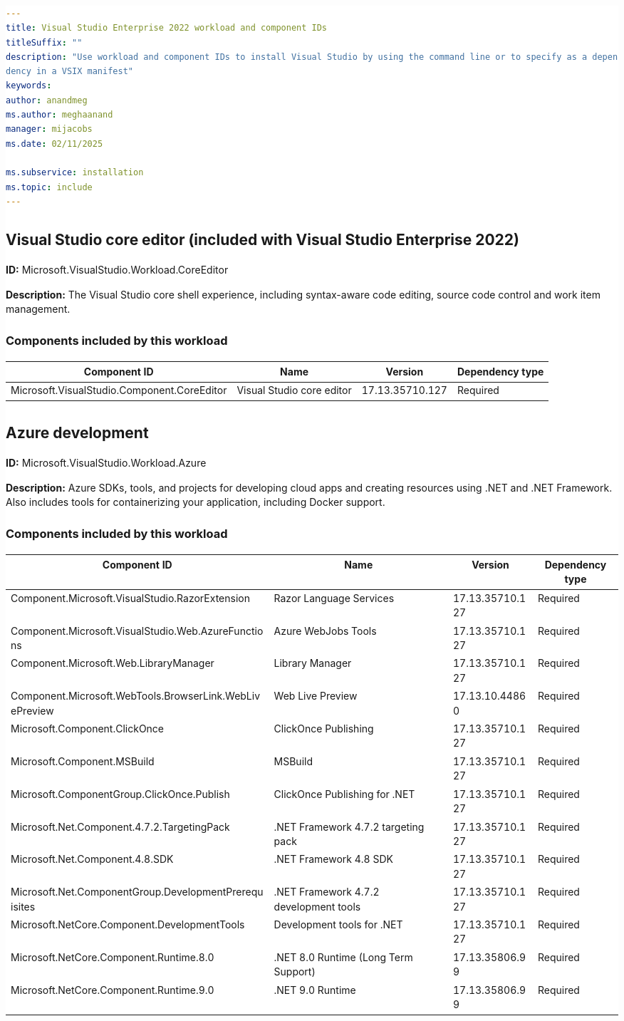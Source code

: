 ```yaml
---
title: Visual Studio Enterprise 2022 workload and component IDs
titleSuffix: ""
description: "Use workload and component IDs to install Visual Studio by using the command line or to specify as a dependency in a VSIX manifest"
keywords:
author: anandmeg
ms.author: meghaanand
manager: mijacobs
ms.date: 02/11/2025

ms.subservice: installation
ms.topic: include
---
```

## Visual Studio core editor (included with Visual Studio Enterprise 2022)

**ID:** Microsoft.VisualStudio.Workload.CoreEditor

**Description:** The Visual Studio core shell experience, including syntax-aware code editing, source code control and work item management.

### Components included by this workload

Component ID | Name | Version | Dependency type
--- | --- | --- | ---
Microsoft.VisualStudio.Component.CoreEditor | Visual Studio core editor | 17.13.35710.127 | Required

## Azure development

**ID:** Microsoft.VisualStudio.Workload.Azure

**Description:** Azure SDKs, tools, and projects for developing cloud apps and creating resources using .NET and .NET Framework. Also includes tools for containerizing your application, including Docker support.

### Components included by this workload

Component ID | Name | Version | Dependency type
--- | --- | --- | ---
Component.Microsoft.VisualStudio.RazorExtension | Razor Language Services | 17.13.35710.127 | Required
Component.Microsoft.VisualStudio.Web.AzureFunctions | Azure WebJobs Tools | 17.13.35710.127 | Required
Component.Microsoft.Web.LibraryManager | Library Manager | 17.13.35710.127 | Required
Component.Microsoft.WebTools.BrowserLink.WebLivePreview | Web Live Preview | 17.13.10.44860 | Required
Microsoft.Component.ClickOnce | ClickOnce Publishing | 17.13.35710.127 | Required
Microsoft.Component.MSBuild | MSBuild | 17.13.35710.127 | Required
Microsoft.ComponentGroup.ClickOnce.Publish | ClickOnce Publishing for .NET  | 17.13.35710.127 | Required
Microsoft.Net.Component.4.7.2.TargetingPack | .NET Framework 4.7.2 targeting pack | 17.13.35710.127 | Required
Microsoft.Net.Component.4.8.SDK | .NET Framework 4.8 SDK | 17.13.35710.127 | Required
Microsoft.Net.ComponentGroup.DevelopmentPrerequisites | .NET Framework 4.7.2 development tools | 17.13.35710.127 | Required
Microsoft.NetCore.Component.DevelopmentTools | Development tools for .NET | 17.13.35710.127 | Required
Microsoft.NetCore.Component.Runtime.8.0 | .NET 8.0 Runtime (Long Term Support) | 17.13.35806.99 | Required
Microsoft.NetCore.Component.Runtime.9.0 | .NET 9.0 Runtime | 17.13.35806.99 | Required